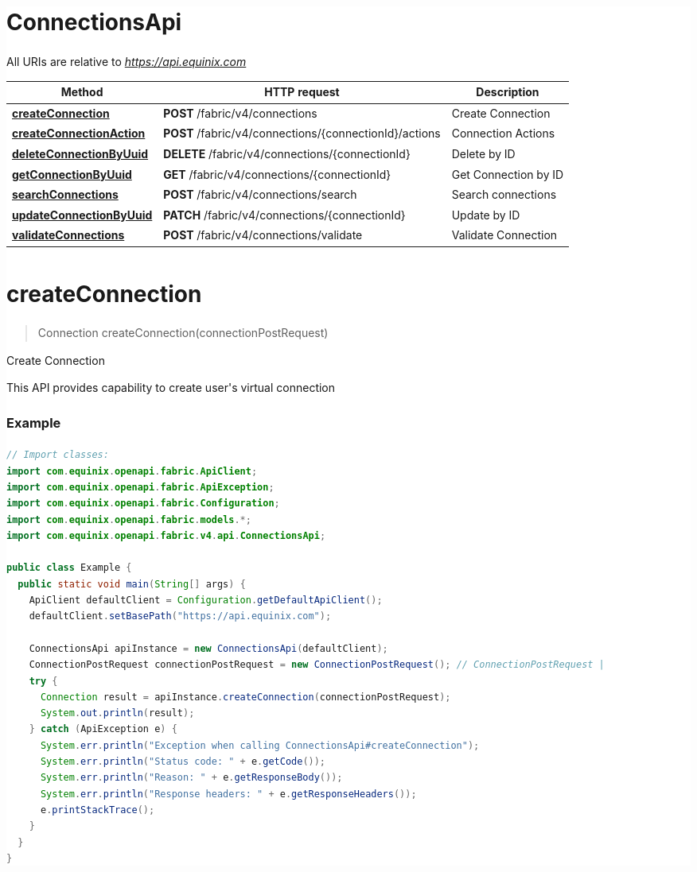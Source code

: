 # ConnectionsApi

All URIs are relative to *https://api.equinix.com*

| Method | HTTP request | Description |
|------------- | ------------- | -------------|
| [**createConnection**](ConnectionsApi.md#createConnection) | **POST** /fabric/v4/connections | Create Connection |
| [**createConnectionAction**](ConnectionsApi.md#createConnectionAction) | **POST** /fabric/v4/connections/{connectionId}/actions | Connection Actions |
| [**deleteConnectionByUuid**](ConnectionsApi.md#deleteConnectionByUuid) | **DELETE** /fabric/v4/connections/{connectionId} | Delete by ID |
| [**getConnectionByUuid**](ConnectionsApi.md#getConnectionByUuid) | **GET** /fabric/v4/connections/{connectionId} | Get Connection by ID |
| [**searchConnections**](ConnectionsApi.md#searchConnections) | **POST** /fabric/v4/connections/search | Search connections |
| [**updateConnectionByUuid**](ConnectionsApi.md#updateConnectionByUuid) | **PATCH** /fabric/v4/connections/{connectionId} | Update by ID |
| [**validateConnections**](ConnectionsApi.md#validateConnections) | **POST** /fabric/v4/connections/validate | Validate Connection |


<a name="createConnection"></a>
# **createConnection**
> Connection createConnection(connectionPostRequest)

Create Connection

This API provides capability to create user&#39;s virtual connection

### Example
```java
// Import classes:
import com.equinix.openapi.fabric.ApiClient;
import com.equinix.openapi.fabric.ApiException;
import com.equinix.openapi.fabric.Configuration;
import com.equinix.openapi.fabric.models.*;
import com.equinix.openapi.fabric.v4.api.ConnectionsApi;

public class Example {
  public static void main(String[] args) {
    ApiClient defaultClient = Configuration.getDefaultApiClient();
    defaultClient.setBasePath("https://api.equinix.com");

    ConnectionsApi apiInstance = new ConnectionsApi(defaultClient);
    ConnectionPostRequest connectionPostRequest = new ConnectionPostRequest(); // ConnectionPostRequest | 
    try {
      Connection result = apiInstance.createConnection(connectionPostRequest);
      System.out.println(result);
    } catch (ApiException e) {
      System.err.println("Exception when calling ConnectionsApi#createConnection");
      System.err.println("Status code: " + e.getCode());
      System.err.println("Reason: " + e.getResponseBody());
      System.err.println("Response headers: " + e.getResponseHeaders());
      e.printStackTrace();
    }
  }
}
```
